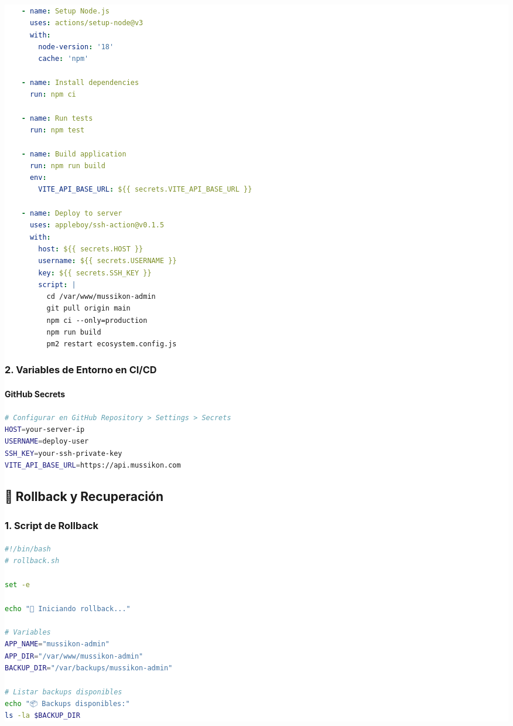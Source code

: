 ```yaml
    - name: Setup Node.js
      uses: actions/setup-node@v3
      with:
        node-version: '18'
        cache: 'npm'
    
    - name: Install dependencies
      run: npm ci
    
    - name: Run tests
      run: npm test
    
    - name: Build application
      run: npm run build
      env:
        VITE_API_BASE_URL: ${{ secrets.VITE_API_BASE_URL }}
    
    - name: Deploy to server
      uses: appleboy/ssh-action@v0.1.5
      with:
        host: ${{ secrets.HOST }}
        username: ${{ secrets.USERNAME }}
        key: ${{ secrets.SSH_KEY }}
        script: |
          cd /var/www/mussikon-admin
          git pull origin main
          npm ci --only=production
          npm run build
          pm2 restart ecosystem.config.js
```

### **2. Variables de Entorno en CI/CD**

#### **GitHub Secrets**
```bash
# Configurar en GitHub Repository > Settings > Secrets
HOST=your-server-ip
USERNAME=deploy-user
SSH_KEY=your-ssh-private-key
VITE_API_BASE_URL=https://api.mussikon.com
```

## 🚨 Rollback y Recuperación

### **1. Script de Rollback**

```bash
#!/bin/bash
# rollback.sh

set -e

echo "🔄 Iniciando rollback..."

# Variables
APP_NAME="mussikon-admin"
APP_DIR="/var/www/mussikon-admin"
BACKUP_DIR="/var/backups/mussikon-admin"

# Listar backups disponibles
echo "📦 Backups disponibles:"
ls -la $BACKUP_DIR

```